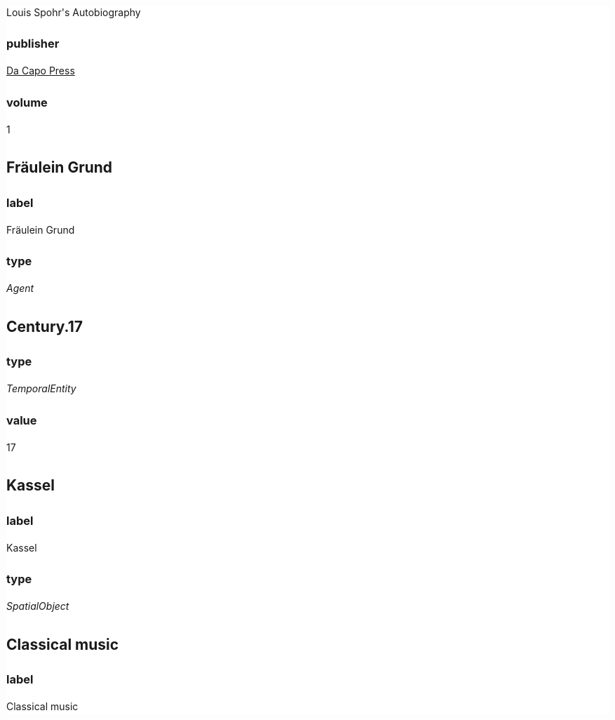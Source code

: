 
Louis Spohr's Autobiography

### publisher


[Da Capo Press](#Da-Capo-Press)

### volume


1

## Fräulein Grund

### label


Fräulein Grund

### type


*Agent*

## Century.17

### type


*TemporalEntity*

### value


17

## Kassel

### label


Kassel

### type


*SpatialObject*

## Classical music

### label


Classical music
